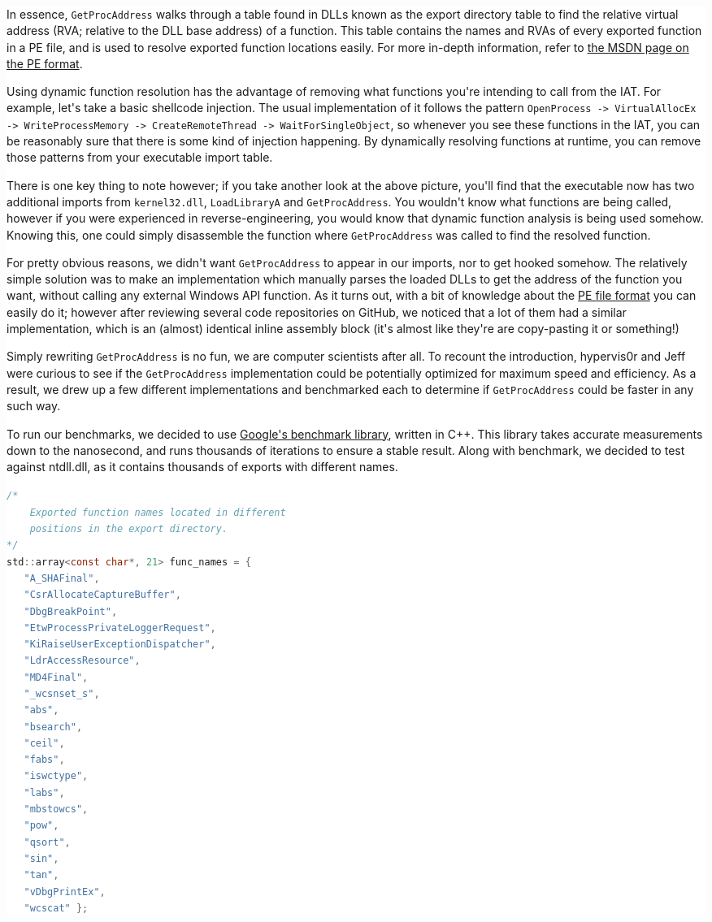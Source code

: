 In essence, `GetProcAddress` walks through a table found in DLLs known as the export directory table to find the relative virtual address (RVA; relative to the DLL base address) of a function. This table contains the names and RVAs of every exported function in a PE file, and is used to resolve exported function locations easily. For more in-depth information, refer to [the MSDN page on the PE format](https://learn.microsoft.com/en-us/windows/win32/debug/pe-format#the-edata-section-image-only).

Using dynamic function resolution has the advantage of removing what functions you're intending to call from the IAT. For example, let's take a basic shellcode injection. The usual implementation of it follows the pattern `OpenProcess -> VirtualAllocEx -> WriteProcessMemory -> CreateRemoteThread -> WaitForSingleObject`, so whenever you see these functions in the IAT, you can be reasonably sure that there is some kind of injection happening. By dynamically resolving functions at runtime, you can remove those patterns from your executable import table.

There is one key thing to note however; if you take another look at the above picture, you'll find that the executable now has two additional imports from `kernel32.dll`, `LoadLibraryA` and `GetProcAddress`. You wouldn't know what functions are being called, however if you were experienced in reverse-engineering, you would know that dynamic function analysis is being used somehow. Knowing this, one could simply disassemble the function where `GetProcAddress` was called to find the resolved function.

For pretty obvious reasons, we didn't want `GetProcAddress` to appear in our imports, nor to get hooked somehow. The relatively simple solution was to make an implementation which manually parses the loaded DLLs to get the address of the function you want, without calling any external Windows API function. As it turns out, with a bit of knowledge about the [PE file format](https://blog.kowalczyk.info/articles/pefileformat.html) you can easily do it; however after reviewing several code repositories on GitHub, we noticed that a lot of them had a similar implementation, which is an (almost) identical inline assembly block (it's almost like they're are copy-pasting it or something!)

Simply rewriting `GetProcAddress` is no fun, we are computer scientists after all. To recount the introduction, hypervis0r and Jeff were curious to see if the `GetProcAddress` implementation could be potentially optimized for maximum speed and efficiency. As a result, we drew up a few different implementations and benchmarked each to determine if `GetProcAddress` could be faster in any such way.

To run our benchmarks, we decided to use [Google's benchmark library](https://github.com/google/benchmark), written in C++. This library takes accurate measurements down to the nanosecond, and runs thousands of iterations to ensure a stable result. Along with benchmark, we decided to test against ntdll.dll, as it contains thousands of exports with different names.

```c
/*
	Exported function names located in different
	positions in the export directory.
*/
std::array<const char*, 21> func_names = {
   "A_SHAFinal",
   "CsrAllocateCaptureBuffer",
   "DbgBreakPoint",
   "EtwProcessPrivateLoggerRequest",
   "KiRaiseUserExceptionDispatcher",
   "LdrAccessResource",
   "MD4Final",
   "_wcsnset_s",
   "abs",
   "bsearch",
   "ceil",
   "fabs",
   "iswctype",
   "labs",
   "mbstowcs",
   "pow",
   "qsort",
   "sin",
   "tan",
   "vDbgPrintEx",
   "wcscat" };
```
